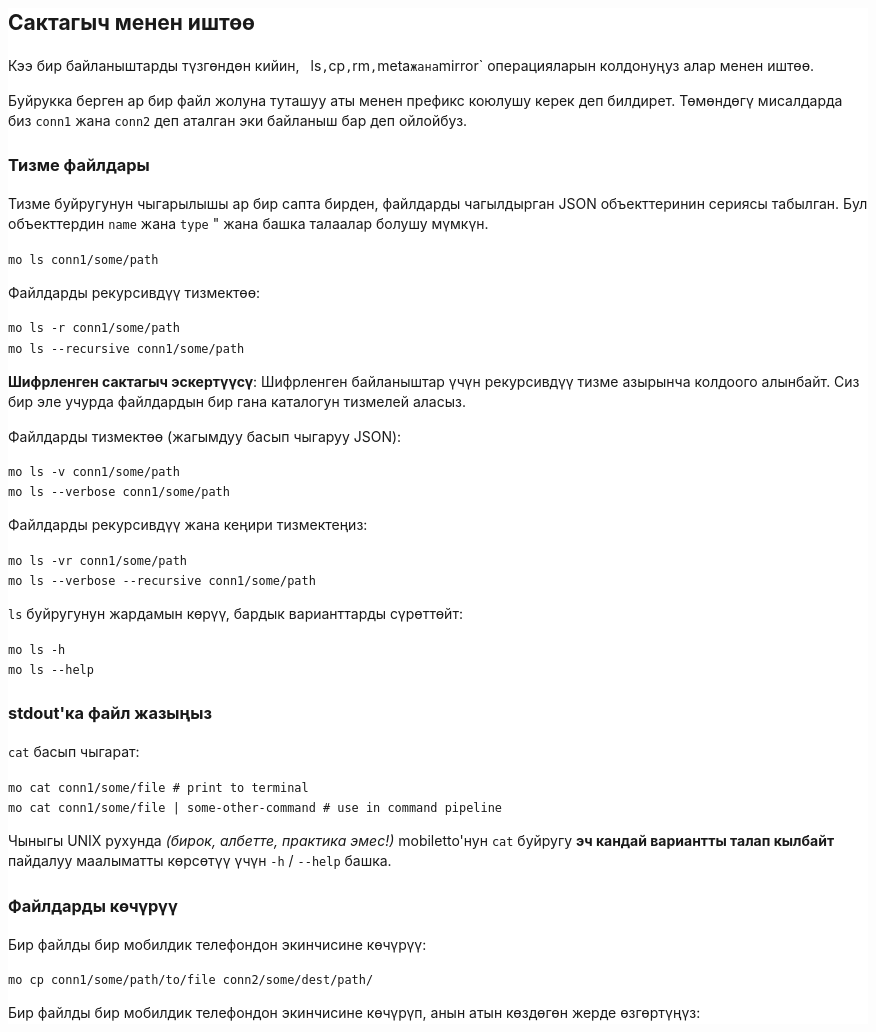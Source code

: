 ## Сактагыч менен иштөө
 Кээ бир байланыштарды түзгөндөн кийин, ` `ls` , `cp` , `rm` , `meta` жана `mirror` операцияларын колдонуңуз
 алар менен иштөө.

 Буйрукка берген ар бир файл жолуна туташуу аты менен префикс коюлушу керек
 деп билдирет. Төмөндөгү мисалдарда биз `conn1` жана `conn2` деп аталган эки байланыш бар деп ойлойбуз.

 ### Тизме файлдары
 Тизме буйругунун чыгарылышы ар бир сапта бирден, файлдарды чагылдырган JSON объекттеринин сериясы
 табылган. Бул объекттердин `name` жана `type` " жана башка талаалар болушу мүмкүн.

    mo ls conn1/some/path

 Файлдарды рекурсивдүү тизмектөө:

    mo ls -r conn1/some/path
    mo ls --recursive conn1/some/path

 **Шифрленген сактагыч эскертүүсү**: Шифрленген байланыштар үчүн рекурсивдүү тизме азырынча колдоого алынбайт.
 Сиз бир эле учурда файлдардын бир гана каталогун тизмелей аласыз.

 Файлдарды тизмектөө (жагымдуу басып чыгаруу JSON):

    mo ls -v conn1/some/path
    mo ls --verbose conn1/some/path

 Файлдарды рекурсивдүү жана кеңири тизмектеңиз:

    mo ls -vr conn1/some/path
    mo ls --verbose --recursive conn1/some/path

 `ls` буйругунун жардамын көрүү, бардык варианттарды сүрөттөйт:

    mo ls -h
    mo ls --help

 ### stdout'ка файл жазыңыз
 `cat` басып чыгарат:

    mo cat conn1/some/file # print to terminal
    mo cat conn1/some/file | some-other-command # use in command pipeline

 Чыныгы UNIX рухунда *(бирок, албетте, практика эмес!)* mobiletto'нун `cat` буйругу **эч кандай вариантты талап кылбайт**
 пайдалуу маалыматты көрсөтүү үчүн `-h` / `--help` башка.

 ### Файлдарды көчүрүү
 Бир файлды бир мобилдик телефондон экинчисине көчүрүү:

    mo cp conn1/some/path/to/file conn2/some/dest/path/

 Бир файлды бир мобилдик телефондон экинчисине көчүрүп, анын атын көздөгөн жерде өзгөртүңүз:
